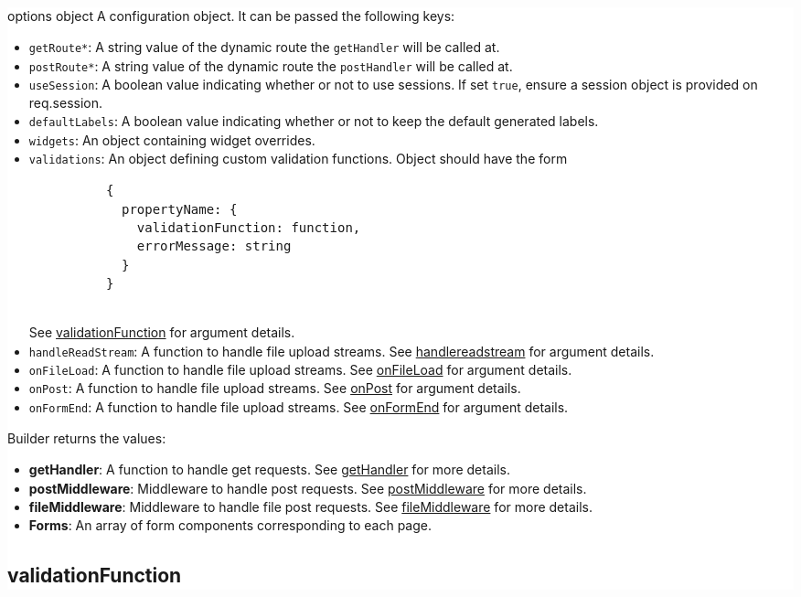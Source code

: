   <tr>
    <td>options</td>
    <td>object</td>
    <td>
      A configuration object. It can be passed the following keys:
      <ul>
        <li><code>getRoute*</code>: A string value of the dynamic route the <code>getHandler</code> will be called at.</li>
        <li><code>postRoute*</code>: A string value of the dynamic route the <code>postHandler</code> will be called at.</li>
        <li><code>useSession</code>: A boolean value indicating whether or not to use sessions. If set <code>true</code>, ensure a session object is provided on req.session.</li>
        <li><code>defaultLabels</code>: A boolean value indicating whether or not to keep the default generated labels.</li>
        <li><code>widgets</code>: An object containing widget overrides.</li>
        <li><code>validations</code>: An object defining custom validation functions. Object should have the form
          <pre>
          {
            propertyName: {
              validationFunction: function,
              errorMessage: string
            }
          }
          </pre>
        See <a href='#validationfunction'>validationFunction</a> for argument details.
        </li>
        <li><code>handleReadStream</code>: A function to handle file upload streams. See <a href='#handlereadstream'>handlereadstream</a> for argument details.</li>
        <li><code>onFileLoad</code>: A function to handle file upload streams. See <a href='#onfileload'>onFileLoad</a> for argument details.</li>
        <li><code>onPost</code>: A function to handle file upload streams. See <a href='#onpost'>onPost</a> for argument details.</li>
        <li><code>onFormEnd</code>: A function to handle file upload streams. See <a href='#onformend'>onFormEnd</a> for argument details.</li>
      </ul>
    </td>
  </tr>
</table>

Builder returns the values:

- **getHandler**: A function to handle get requests. See [getHandler](#getHandler) for more details.
- **postMiddleware**: Middleware to handle post requests. See [postMiddleware](#postMiddleware) for more details.
- **fileMiddleware**: Middleware to handle file post requests. See [fileMiddleware](#fileMiddleware) for more details.
- **Forms**: An array of form components corresponding to each page.

## validationFunction
